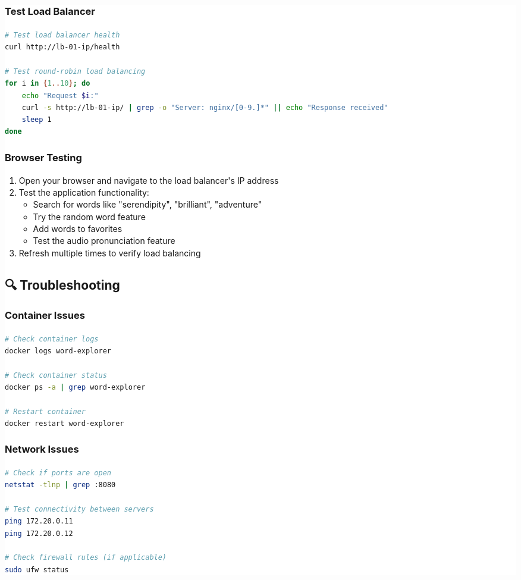 ### Test Load Balancer

```bash
# Test load balancer health
curl http://lb-01-ip/health

# Test round-robin load balancing
for i in {1..10}; do
    echo "Request $i:"
    curl -s http://lb-01-ip/ | grep -o "Server: nginx/[0-9.]*" || echo "Response received"
    sleep 1
done
```

### Browser Testing

1. Open your browser and navigate to the load balancer's IP address
2. Test the application functionality:
   - Search for words like "serendipity", "brilliant", "adventure"
   - Try the random word feature
   - Add words to favorites
   - Test the audio pronunciation feature
3. Refresh multiple times to verify load balancing

## 🔍 Troubleshooting

### Container Issues

```bash
# Check container logs
docker logs word-explorer

# Check container status
docker ps -a | grep word-explorer

# Restart container
docker restart word-explorer
```

### Network Issues

```bash
# Check if ports are open
netstat -tlnp | grep :8080

# Test connectivity between servers
ping 172.20.0.11
ping 172.20.0.12

# Check firewall rules (if applicable)
sudo ufw status
```
